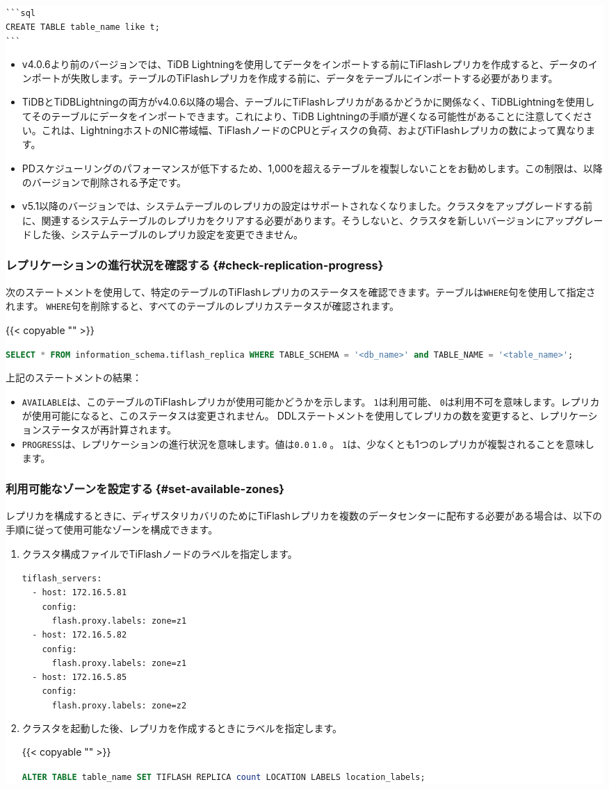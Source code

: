     ```sql
    CREATE TABLE table_name like t;
    ```

-   v4.0.6より前のバージョンでは、TiDB Lightningを使用してデータをインポートする前にTiFlashレプリカを作成すると、データのインポートが失敗します。テーブルのTiFlashレプリカを作成する前に、データをテーブルにインポートする必要があります。

-   TiDBとTiDBLightningの両方がv4.0.6以降の場合、テーブルにTiFlashレプリカがあるかどうかに関係なく、TiDBLightningを使用してそのテーブルにデータをインポートできます。これにより、TiDB Lightningの手順が遅くなる可能性があることに注意してください。これは、LightningホストのNIC帯域幅、TiFlashノードのCPUとディスクの負荷、およびTiFlashレプリカの数によって異なります。

-   PDスケジューリングのパフォーマンスが低下するため、1,000を超えるテーブルを複製しないことをお勧めします。この制限は、以降のバージョンで削除される予定です。

-   v5.1以降のバージョンでは、システムテーブルのレプリカの設定はサポートされなくなりました。クラスタをアップグレードする前に、関連するシステムテーブルのレプリカをクリアする必要があります。そうしないと、クラスタを新しいバージョンにアップグレードした後、システムテーブルのレプリカ設定を変更できません。

### レプリケーションの進行状況を確認する {#check-replication-progress}

次のステートメントを使用して、特定のテーブルのTiFlashレプリカのステータスを確認できます。テーブルは`WHERE`句を使用して指定されます。 `WHERE`句を削除すると、すべてのテーブルのレプリカステータスが確認されます。

{{< copyable "" >}}

```sql
SELECT * FROM information_schema.tiflash_replica WHERE TABLE_SCHEMA = '<db_name>' and TABLE_NAME = '<table_name>';
```

上記のステートメントの結果：

-   `AVAILABLE`は、このテーブルのTiFlashレプリカが使用可能かどうかを示します。 `1`は利用可能、 `0`は利用不可を意味します。レプリカが使用可能になると、このステータスは変更されません。 DDLステートメントを使用してレプリカの数を変更すると、レプリケーションステータスが再計算されます。
-   `PROGRESS`は、レプリケーションの進行状況を意味します。値は`0.0` `1.0` 。 `1`は、少なくとも1つのレプリカが複製されることを意味します。

### 利用可能なゾーンを設定する {#set-available-zones}

レプリカを構成するときに、ディザスタリカバリのためにTiFlashレプリカを複数のデータセンターに配布する必要がある場合は、以下の手順に従って使用可能なゾーンを構成できます。

1.  クラスタ構成ファイルでTiFlashノードのラベルを指定します。

    ```
    tiflash_servers:
      - host: 172.16.5.81
        config:
          flash.proxy.labels: zone=z1
      - host: 172.16.5.82
        config:
          flash.proxy.labels: zone=z1
      - host: 172.16.5.85
        config:
          flash.proxy.labels: zone=z2
    ```

2.  クラスタを起動した後、レプリカを作成するときにラベルを指定します。

    {{< copyable "" >}}

    ```sql
    ALTER TABLE table_name SET TIFLASH REPLICA count LOCATION LABELS location_labels;
    ```
